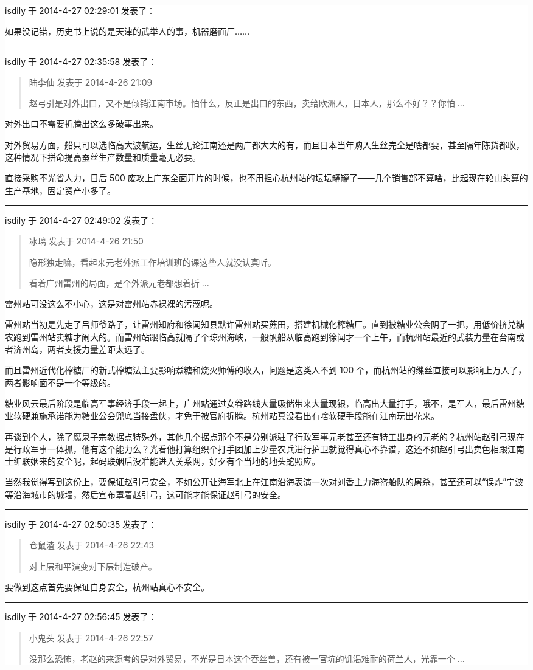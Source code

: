 isdily 于 2014-4-27 02:29:01 发表了：

如果没记错，历史书上说的是天津的武举人的事，机器磨面厂……

---

isdily 于 2014-4-27 02:35:58 发表了：

> 陆李仙 发表于 2014-4-26 21:09
>
> 赵弓引是对外出口，又不是倾销江南市场。怕什么，反正是出口的东西，卖给欧洲人，日本人，那么不好？？你怕 ...

对外出口不需要折腾出这么多破事出来。

对外贸易方面，船只可以选临高大波航运，生丝无论江南还是两广都大大的有，而且日本当年购入生丝完全是啥都要，甚至隔年陈货都收，这种情况下拼命提高蚕丝生产数量和质量毫无必要。

直接采购不光省人力，日后 500 废攻上广东全面开片的时候，也不用担心杭州站的坛坛罐罐了——几个销售部不算啥，比起现在轮山头算的生产基地，固定资产小多了。

---

isdily 于 2014-4-27 02:49:02 发表了：

> 冰璃 发表于 2014-4-26 21:50
>
> 隐形独走嘛，看起来元老外派工作培训班的课这些人就没认真听。
>
> 看着广州雷州的局面，是个外派元老都想着折 ...

雷州站可没这么不小心，这是对雷州站赤裸裸的污蔑呢。

雷州站当初是先走了吕师爷路子，让雷州知府和徐闻知县默许雷州站买蔗田，搭建机械化榨糖厂。直到被糖业公会阴了一把，用低价挤兑糖农跑到雷州站卖糖才闹大的。而雷州站跟临高就隔了个琼州海峡，一般帆船从临高跑到徐闻才一个上午，而杭州站最近的武装力量在台南或者济州岛，两者支援力量差距太远了。

而且雷州近代化榨糖厂的新式榨塘法主要影响煮糖和烧火师傅的收入，问题是这类人不到 100 个，而杭州站的缫丝直接可以影响上万人了，两者影响面不是一个等级的。

糖业风云最后阶段是临高军事经济手段一起上，广州站通过女眷路线大量吸储带来大量现银，临高出大量打手，哦不，是军人，最后雷州糖业软硬兼施承诺能为糖业公会兜底当接盘侠，才免于被官府折腾。杭州站真没看出有啥软硬手段能在江南玩出花来。

再谈到个人，除了腐泉子宗教据点特殊外，其他几个据点那个不是分别派驻了行政军事元老甚至还有特工出身的元老的？杭州站赵引弓现在是行政军事一体抓，他有这个能力么？光看他打算组织个打手团加上少量农兵进行护卫就觉得真心不靠谱，这还不如赵引弓出卖色相跟江南士绅联姻来的安全呢，起码联姻后没准能进入关系网，好歹有个当地的地头蛇照应。

当然我觉得写到这份上，要保证赵引弓安全，不如公开让海军北上在江南沿海表演一次对刘香主力海盗船队的屠杀，甚至还可以“误炸”宁波等沿海城市的城墙，然后宣布罩着赵引弓，这可能才能保证赵引弓的安全。

---

isdily 于 2014-4-27 02:50:35 发表了：

> 仓鼠渣 发表于 2014-4-26 22:43
>
> 对上层和平演变对下层制造破产。

要做到这点首先要保证自身安全，杭州站真心不安全。

---

isdily 于 2014-4-27 02:56:45 发表了：

> 小鬼头 发表于 2014-4-26 22:57
>
> 没那么恐怖，老赵的来源考的是对外贸易，不光是日本这个吞丝兽，还有被一官坑的饥渴难耐的荷兰人，光靠一个 ...
